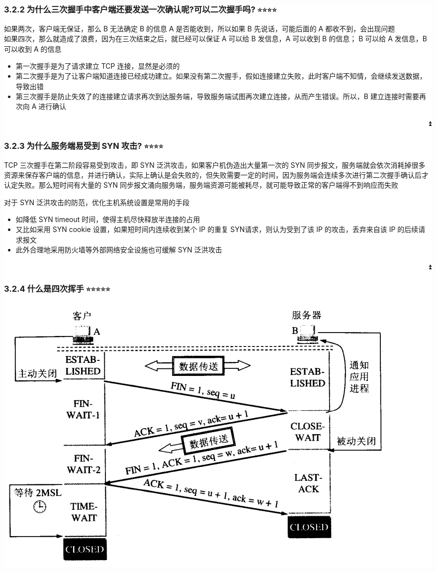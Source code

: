 <a id="3-2-2"></a>

### 3.2.2 为什么三次握手中客户端还要发送一次确认呢?可以二次握手吗? `⭐⭐⭐⭐` 
如果两次，客户端无保证，那么 B 无法确定 B 的信息 A 是否能收到，所以如果 B 先说话，可能后面的 A 都收不到，会出现问题       
如果四次，那么就造成了浪费，因为在三次结束之后，就已经可以保证 A 可以给 B 发信息，A 可以收到 B 的信息； B 可以给 A 发信息，B 可以收到 A 的信息

- 第一次握手是为了请求建立 TCP 连接，显然是必须的
- 第二次握手是为了让客户端知道连接已经成功建立。如果没有第二次握手，假如连接建立失败，此时客户端不知情，会继续发送数据，导致出错
- 第三次握手是防止失效了的连接建立请求再次到达服务端，导致服务端试图再次建立连接，从而产生错误。所以，B 建立连接时需要再次向 A 进行确认

<div align="right"><a style="text-decoration:none" href="#content">⏫</a></div>

<a id="3-2-3"></a>

### 3.2.3 为什么服务端易受到 SYN 攻击? `⭐⭐⭐⭐`
TCP 三次握手在第二阶段容易受到攻击，即 SYN 泛洪攻击，如果客户机伪造出大量第一次的 SYN 同步报文，服务端就会依次消耗掉很多资源来保存客户端的信息，并进行确认，实际上确认是会失败的，但失败需要一定的时间，因为服务端会连续多次进行第二次握手确认后才认定失败。那么短时间有大量的 SYN 同步报文涌向服务端，服务端资源可能被耗尽，就可能导致正常的客户端得不到响应而失败

对于 SYN 泛洪攻击的防范，优化主机系统设置是常用的手段
- 如降低 SYN timeout 时间，使得主机尽快释放半连接的占用
- 又比如采用 SYN cookie 设置，如果短时间内连续收到某个 IP 的重复 SYN请求，则认为受到了该 IP 的攻击，丢弃来自该 IP 的后续请求报文
- 此外合理地采用防火墙等外部网络安全设施也可缓解 SYN 泛洪攻击

<div align="right"><a style="text-decoration:none" href="#content">⏫</a></div>

<a id="3-2-4"></a>

### 3.2.4 什么是四次挥手 `⭐⭐⭐⭐⭐`
![tcp_4](./image/tcp_4.png)
